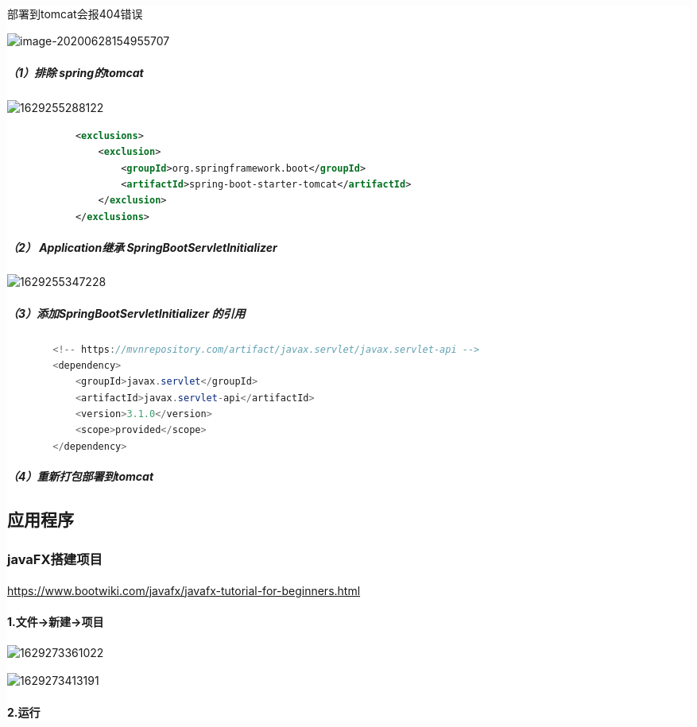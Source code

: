 
部署到tomcat会报404错误

 ![image-20200628154955707](https://pzy-images.oss-cn-hangzhou.aliyuncs.com/img/202208010917427.png) 

##### （1）排除 spring的tomcat 

![1629255288122](https://pzy-images.oss-cn-hangzhou.aliyuncs.com/img/202208010917485.png)



```xml
            <exclusions>
                <exclusion>
                    <groupId>org.springframework.boot</groupId>
                    <artifactId>spring-boot-starter-tomcat</artifactId>
                </exclusion>
            </exclusions>

```

##### （2） Application继承 SpringBootServletInitializer 

![1629255347228](https://pzy-images.oss-cn-hangzhou.aliyuncs.com/img/202208010917729.png)

##### （3）添加SpringBootServletInitializer 的引用

```java
        <!-- https://mvnrepository.com/artifact/javax.servlet/javax.servlet-api -->
        <dependency>
            <groupId>javax.servlet</groupId>
            <artifactId>javax.servlet-api</artifactId>
            <version>3.1.0</version>
            <scope>provided</scope>
        </dependency>

```

##### （4）重新打包部署到tomcat

## 应用程序

### javaFX搭建项目

https://www.bootwiki.com/javafx/javafx-tutorial-for-beginners.html

#### 1.文件->新建->项目

![1629273361022](https://pzy-images.oss-cn-hangzhou.aliyuncs.com/img/202208010917726.png)

![1629273413191](https://pzy-images.oss-cn-hangzhou.aliyuncs.com/img/202208010917818.png)

#### 2.运行
